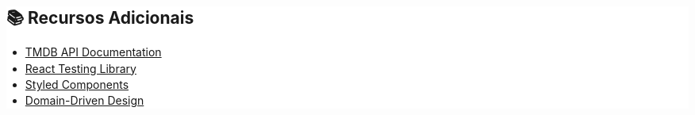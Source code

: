 ## 📚 Recursos Adicionais

- [TMDB API Documentation](https://developers.themoviedb.org/3)
- [React Testing Library](https://testing-library.com/docs/react-testing-library/intro/)
- [Styled Components](https://styled-components.com/)
- [Domain-Driven Design](https://martinfowler.com/bliki/DomainDrivenDesign.html)

